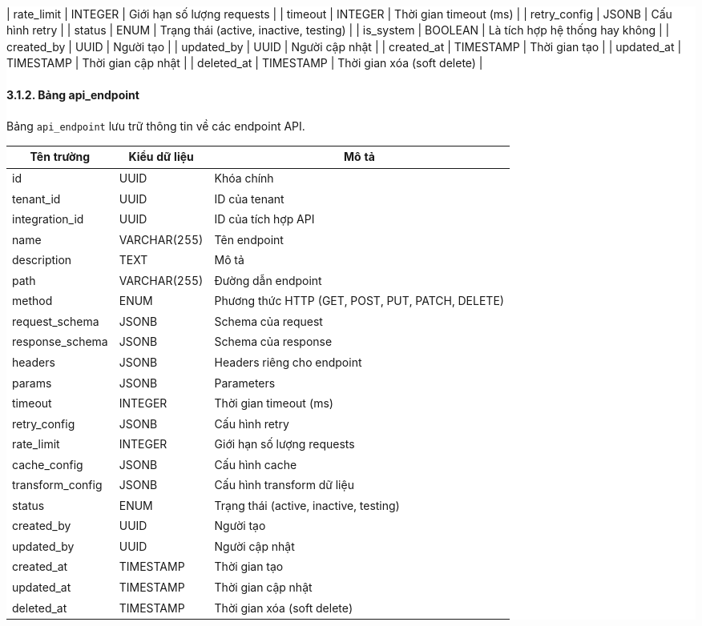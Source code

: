 | rate_limit   | INTEGER      | Giới hạn số lượng requests                       |
| timeout      | INTEGER      | Thời gian timeout (ms)                           |
| retry_config | JSONB        | Cấu hình retry                                   |
| status       | ENUM         | Trạng thái (active, inactive, testing)           |
| is_system    | BOOLEAN      | Là tích hợp hệ thống hay không                   |
| created_by   | UUID         | Người tạo                                        |
| updated_by   | UUID         | Người cập nhật                                   |
| created_at   | TIMESTAMP    | Thời gian tạo                                    |
| updated_at   | TIMESTAMP    | Thời gian cập nhật                               |
| deleted_at   | TIMESTAMP    | Thời gian xóa (soft delete)                      |

#### 3.1.2. Bảng api_endpoint

Bảng `api_endpoint` lưu trữ thông tin về các endpoint API.

| Tên trường       | Kiểu dữ liệu | Mô tả                                            |
| ---------------- | ------------ | ------------------------------------------------ |
| id               | UUID         | Khóa chính                                       |
| tenant_id        | UUID         | ID của tenant                                    |
| integration_id   | UUID         | ID của tích hợp API                              |
| name             | VARCHAR(255) | Tên endpoint                                     |
| description      | TEXT         | Mô tả                                            |
| path             | VARCHAR(255) | Đường dẫn endpoint                               |
| method           | ENUM         | Phương thức HTTP (GET, POST, PUT, PATCH, DELETE) |
| request_schema   | JSONB        | Schema của request                               |
| response_schema  | JSONB        | Schema của response                              |
| headers          | JSONB        | Headers riêng cho endpoint                       |
| params           | JSONB        | Parameters                                       |
| timeout          | INTEGER      | Thời gian timeout (ms)                           |
| retry_config     | JSONB        | Cấu hình retry                                   |
| rate_limit       | INTEGER      | Giới hạn số lượng requests                       |
| cache_config     | JSONB        | Cấu hình cache                                   |
| transform_config | JSONB        | Cấu hình transform dữ liệu                       |
| status           | ENUM         | Trạng thái (active, inactive, testing)           |
| created_by       | UUID         | Người tạo                                        |
| updated_by       | UUID         | Người cập nhật                                   |
| created_at       | TIMESTAMP    | Thời gian tạo                                    |
| updated_at       | TIMESTAMP    | Thời gian cập nhật                               |
| deleted_at       | TIMESTAMP    | Thời gian xóa (soft delete)                      |
